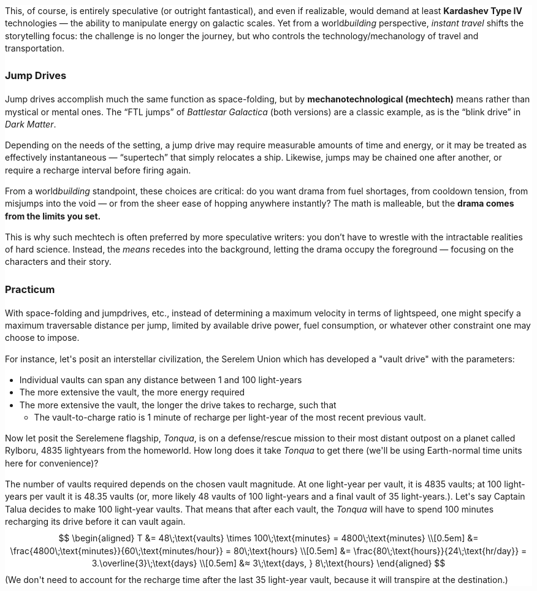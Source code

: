 This, of course, is entirely speculative (or outright fantastical), and even if realizable, would demand at least **Kardashev Type IV** technologies — the ability to manipulate energy on galactic scales. Yet from a world*building* perspective, _instant travel_ shifts the storytelling focus: the challenge is no longer the journey, but who controls the technology/mechanology of travel and transportation.
### Jump Drives
Jump drives accomplish much the same function as space-folding, but by **mechanotechnological (mechtech)** means rather than mystical or mental ones. The “FTL jumps” of _Battlestar Galactica_ (both versions) are a classic example, as is the “blink drive” in _Dark Matter_.

Depending on the needs of the setting, a jump drive may require measurable amounts of time and energy, or it may be treated as effectively instantaneous — “supertech” that simply relocates a ship. Likewise, jumps may be chained one after another, or require a recharge interval before firing again.

From a world*building* standpoint, these choices are critical: do you want drama from fuel shortages, from cooldown tension, from misjumps into the void — or from the sheer ease of hopping anywhere instantly? The math is malleable, but the **drama comes from the limits you set.**

This is why such mechtech is often preferred by more speculative writers: you don’t have to wrestle with the intractable realities of hard science. Instead, the _means_ recedes into the background, letting the drama occupy the foreground — focusing on the characters and their story.
### Practicum
With space-folding and jumpdrives, etc., instead of determining a maximum velocity in terms of lightspeed, one might specify a maximum traversable distance per jump, limited by available drive power, fuel consumption, or whatever other constraint one may choose to impose.

For instance, let's posit an interstellar civilization, the Serelem Union which has developed a "vault drive" with the parameters:
- Individual vaults can span any distance between 1 and 100 light-years
- The more extensive the vault, the more energy required
- The more extensive the vault, the longer the drive takes to recharge, such that
	- The vault-to-charge ratio is 1 minute of recharge per light-year of the most recent previous vault.

Now let posit the Serelemene flagship, _Tonqua_, is on a defense/rescue mission to their most distant outpost on a planet called Rylboru, $4835$ lightyears from the homeworld.  How long does it take _Tonqua_ to get there (we'll be using Earth-normal time units here for convenience)?

The number of vaults required depends on the chosen vault magnitude.  At one light-year per vault, it is $4835$ vaults; at 100 light-years per vault it is $48.35$ vaults (or, more likely $48$ vaults of $100$ light-years and a final vault of $35$ light-years.).  Let's say Captain Talua decides to make $100$ light-year vaults.  That means that after each vault, the _Tonqua_ will have to spend 100 minutes recharging its drive before it can vault again.
$$
\begin{aligned}
T &= 48\;\text{vaults} \times 100\;\text{minutes} = 4800\;\text{minutes} \\[0.5em]
&= \frac{4800\;\text{minutes}}{60\;\text{minutes/hour}} = 80\;\text{hours} \\[0.5em]
&= \frac{80\;\text{hours}}{24\;\text{hr/day}} = 3.\overline{3}\;\text{days} \\[0.5em]
&≈ 3\;\text{days, } 8\;\text{hours}
\end{aligned}
$$
(We don't need to account for the recharge time after the last $35$ light-year vault, because it will transpire at the destination.)
